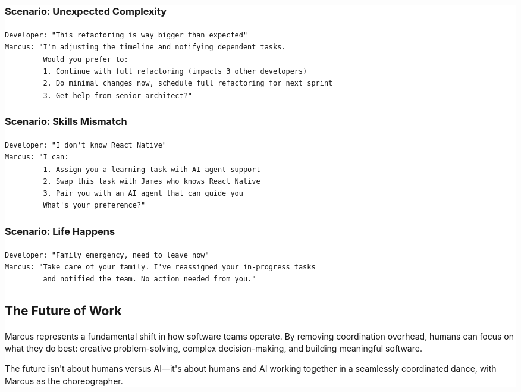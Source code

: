 ### Scenario: Unexpected Complexity
```
Developer: "This refactoring is way bigger than expected"
Marcus: "I'm adjusting the timeline and notifying dependent tasks. 
         Would you prefer to:
         1. Continue with full refactoring (impacts 3 other developers)
         2. Do minimal changes now, schedule full refactoring for next sprint
         3. Get help from senior architect?"
```

### Scenario: Skills Mismatch
```
Developer: "I don't know React Native"
Marcus: "I can:
         1. Assign you a learning task with AI agent support
         2. Swap this task with James who knows React Native
         3. Pair you with an AI agent that can guide you
         What's your preference?"
```

### Scenario: Life Happens
```
Developer: "Family emergency, need to leave now"
Marcus: "Take care of your family. I've reassigned your in-progress tasks 
         and notified the team. No action needed from you."
```

## The Future of Work

Marcus represents a fundamental shift in how software teams operate. By removing coordination overhead, humans can focus on what they do best: creative problem-solving, complex decision-making, and building meaningful software.

The future isn't about humans versus AI—it's about humans and AI working together in a seamlessly coordinated dance, with Marcus as the choreographer.